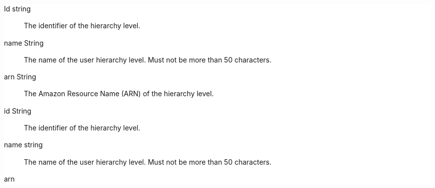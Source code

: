 <a data-swiftype-name="resource-property" data-swiftype-type="text" href="#id_go" style="color: inherit; text-decoration: inherit;">Id</a>
</span>
        <span class="property-indicator"></span>
        <span class="property-type">string</span>
    </dt>
    <dd><p>The identifier of the hierarchy level.</p>
</dd></dl>
</pulumi-choosable>
</div>

<div>
<pulumi-choosable type="language" values="java">
<dl class="resources-properties"><dt class="property-required"
            title="Required">
        <span id="name_java">
<a data-swiftype-name="resource-property" data-swiftype-type="text" href="#name_java" style="color: inherit; text-decoration: inherit;">name</a>
</span>
        <span class="property-indicator"></span>
        <span class="property-type">String</span>
    </dt>
    <dd><p>The name of the user hierarchy level. Must not be more than 50 characters.</p>
</dd><dt class="property-optional"
            title="Optional">
        <span id="arn_java">
<a data-swiftype-name="resource-property" data-swiftype-type="text" href="#arn_java" style="color: inherit; text-decoration: inherit;">arn</a>
</span>
        <span class="property-indicator"></span>
        <span class="property-type">String</span>
    </dt>
    <dd><p>The Amazon Resource Name (ARN) of the hierarchy level.</p>
</dd><dt class="property-optional"
            title="Optional">
        <span id="id_java">
<a data-swiftype-name="resource-property" data-swiftype-type="text" href="#id_java" style="color: inherit; text-decoration: inherit;">id</a>
</span>
        <span class="property-indicator"></span>
        <span class="property-type">String</span>
    </dt>
    <dd><p>The identifier of the hierarchy level.</p>
</dd></dl>
</pulumi-choosable>
</div>

<div>
<pulumi-choosable type="language" values="javascript,typescript">
<dl class="resources-properties"><dt class="property-required"
            title="Required">
        <span id="name_nodejs">
<a data-swiftype-name="resource-property" data-swiftype-type="text" href="#name_nodejs" style="color: inherit; text-decoration: inherit;">name</a>
</span>
        <span class="property-indicator"></span>
        <span class="property-type">string</span>
    </dt>
    <dd><p>The name of the user hierarchy level. Must not be more than 50 characters.</p>
</dd><dt class="property-optional"
            title="Optional">
        <span id="arn_nodejs">
<a data-swiftype-name="resource-property" data-swiftype-type="text" href="#arn_nodejs" style="color: inherit; text-decoration: inherit;">arn</a>